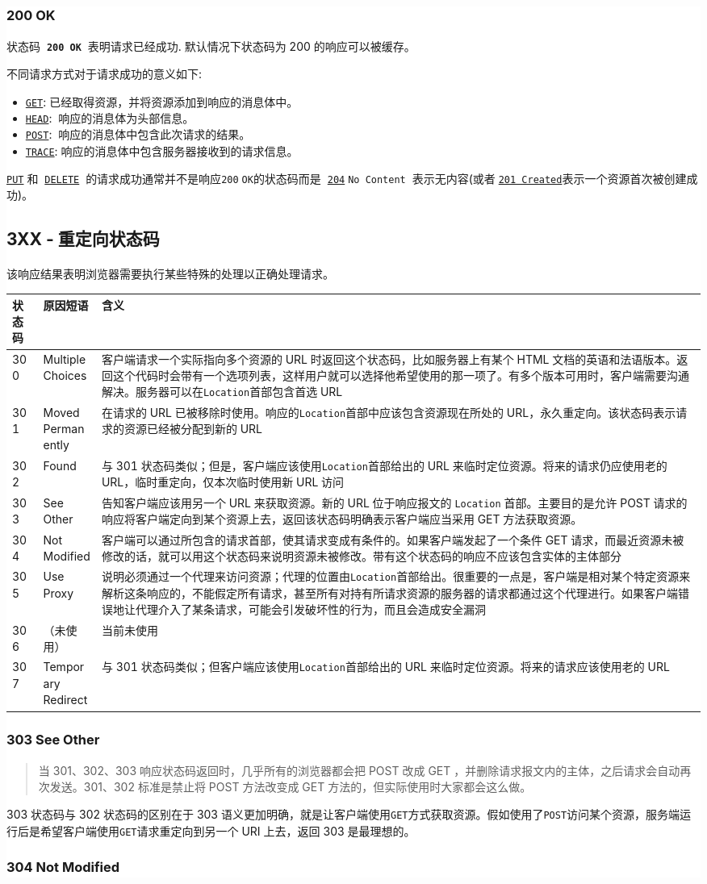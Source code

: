 ### 200 OK

状态码  **`200 OK`**  表明请求已经成功. 默认情况下状态码为 200 的响应可以被缓存。

不同请求方式对于请求成功的意义如下:

- [`GET`](https://developer.mozilla.org/zh-CN/docs/Web/HTTP/Methods/GET 'HTTP GET 方法请求指定的资源。使用 GET 的请求应该只用于获取数据。'): 已经取得资源，并将资源添加到响应的消息体中。
- [`HEAD`](https://developer.mozilla.org/zh-CN/docs/Web/HTTP/Methods/HEAD 'HTTP HEAD 方法 请求资源的头部信息, 并且这些头部与 HTTP GET 方法请求时返回的一致. 该请求方法的一个使用场景是在下载一个大文件前先获取其大小再决定是否要下载, 以此可以节约带宽资源.'):  响应的消息体为头部信息。
- [`POST`](https://developer.mozilla.org/zh-CN/docs/Web/HTTP/Methods/POST 'HTTP POST 方法 发送数据给服务器. 请求主体的类型由 Content-Type 首部指定.'):  响应的消息体中包含此次请求的结果。
- [`TRACE`](https://developer.mozilla.org/zh-CN/docs/Web/HTTP/Methods/TRACE 'HTTP TRACE 方法 实现沿通向目标资源的路径的消息环回（loop-back）测试 ，提供了一种实用的 debug 机制。'): 响应的消息体中包含服务器接收到的请求信息。

[`PUT`](https://developer.mozilla.org/zh-CN/docs/Web/HTTP/Methods/PUT 'HTTP PUT 请求方法使用请求中的负载创建或者替换目标资源。') 和  [`DELETE`](https://developer.mozilla.org/zh-CN/docs/Web/HTTP/Methods/DELETE 'HTTP DELETE 请求方法用于删除指定的资源。')  的请求成功通常并不是响应`200` `OK`的状态码而是  [`204`](https://developer.mozilla.org/zh-CN/docs/Web/HTTP/Status/204 'HTTP协议中 204 No Content 成功状态响应码表示目前请求成功，但客户端不需要更新其现有页面。204 响应默认是可以被缓存的。在响应中需要包含头信息 ETag。') `No Content`  表示无内容(或者 [`201 Created`](https://developer.mozilla.org/zh-CN/docs/Web/HTTP/Status/201 '在HTTP协议中，201 Created 是一个代表成功的应答状态码，表示请求已经被成功处理，并且创建了新的资源。新的资源在应答返回之前已经被创建。同时新增的资源会在应答消息体中返回，其地址或者是原始请求的路径，或者是 Location 首部的值。')表示一个资源首次被创建成功)。

## 3XX - 重定向状态码

该响应结果表明浏览器需要执行某些特殊的处理以正确处理请求。

| 状态码 | 原因短语           | 含义                                                                                                                                                                                                                                                                                   |
| :----- | :----------------- | :------------------------------------------------------------------------------------------------------------------------------------------------------------------------------------------------------------------------------------------------------------------------------------- |
| 300    | Multiple Choices   | 客户端请求一个实际指向多个资源的 URL 时返回这个状态码，比如服务器上有某个 HTML 文档的英语和法语版本。返回这个代码时会带有一个选项列表，这样用户就可以选择他希望使用的那一项了。有多个版本可用时，客户端需要沟通解决。服务器可以在`Location`首部包含首选 URL                            |
| 301    | Moved Permanently  | 在请求的 URL 已被移除时使用。响应的`Location`首部中应该包含资源现在所处的 URL，永久重定向。该状态码表示请求的资源已经被分配到新的 URL                                                                                                                                                  |
| 302    | Found              | 与 301 状态码类似；但是，客户端应该使用`Location`首部给出的 URL 来临时定位资源。将来的请求仍应使用老的 URL，临时重定向，仅本次临时使用新 URL 访问                                                                                                                                      |
| 303    | See Other          | 告知客户端应该用另一个 URL 来获取资源。新的 URL 位于响应报文的 `Location` 首部。主要目的是允许 POST 请求的响应将客户端定向到某个资源上去，返回该状态码明确表示客户端应当采用 GET 方法获取资源。                                                                                        |
| 304    | Not Modified       | 客户端可以通过所包含的请求首部，使其请求变成有条件的。如果客户端发起了一个条件 GET 请求，而最近资源未被修改的话，就可以用这个状态码来说明资源未被修改。带有这个状态码的响应不应该包含实体的主体部分                                                                                    |
| 305    | Use Proxy          | 说明必须通过一个代理来访问资源；代理的位置由`Location`首部给出。很重要的一点是，客户端是相对某个特定资源来解析这条响应的，不能假定所有请求，甚至所有对持有所请求资源的服务器的请求都通过这个代理进行。如果客户端错误地让代理介入了某条请求，可能会引发破坏性的行为，而且会造成安全漏洞 |
| 306    | （未使用）         | 当前未使用                                                                                                                                                                                                                                                                             |
| 307    | Temporary Redirect | 与 301 状态码类似；但客户端应该使用`Location`首部给出的 URL 来临时定位资源。将来的请求应该使用老的 URL                                                                                                                                                                                 |

### 303 See Other

> 当 301、302、303 响应状态码返回时，几乎所有的浏览器都会把 POST 改成 GET ，并删除请求报文内的主体，之后请求会自动再次发送。301、302 标准是禁止将 POST 方法改变成 GET 方法的，但实际使用时大家都会这么做。

303 状态码与 302 状态码的区别在于 303 语义更加明确，就是让客户端使用`GET`方式获取资源。假如使用了`POST`访问某个资源，服务端运行后是希望客户端使用`GET`请求重定向到另一个 URI 上去，返回 303 是最理想的。

### 304 Not Modified
